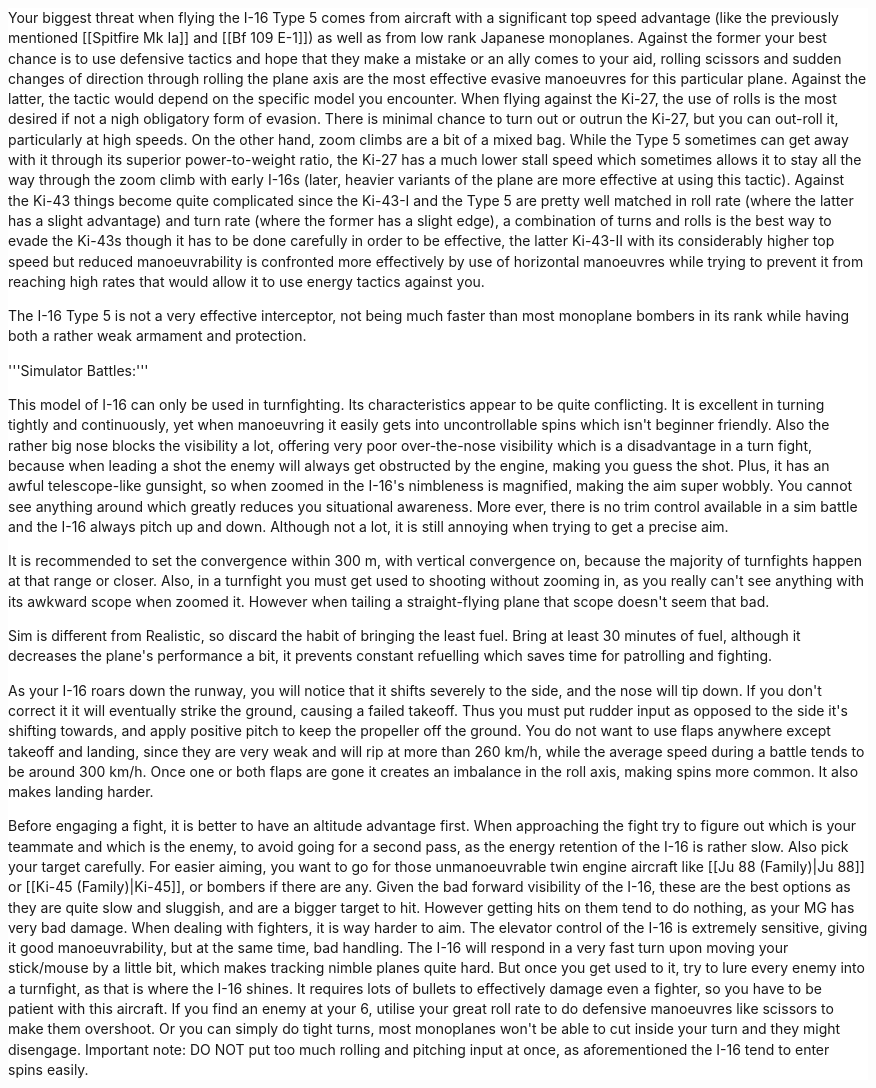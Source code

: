 Your biggest threat when flying the I-16 Type 5 comes from aircraft with a significant top speed advantage (like the previously mentioned [[Spitfire Mk Ia]] and [[Bf 109 E-1]]) as well as from low rank Japanese monoplanes. Against the former your best chance is to use defensive tactics and hope that they make a mistake or an ally comes to your aid, rolling scissors and sudden changes of direction through rolling the plane axis are the most effective evasive manoeuvres for this particular plane. Against the latter, the tactic would depend on the specific model you encounter. When flying against the Ki-27, the use of rolls is the most desired if not a nigh obligatory form of evasion. There is minimal chance to turn out or outrun the Ki-27, but you can out-roll it, particularly at high speeds. On the other hand, zoom climbs are a bit of a mixed bag. While the Type 5 sometimes can get away with it through its superior power-to-weight ratio, the Ki-27 has a much lower stall speed which sometimes allows it to stay all the way through the zoom climb with early I-16s (later, heavier variants of the plane are more effective at using this tactic). Against the Ki-43 things become quite complicated since the Ki-43-I and the Type 5 are pretty well matched in roll rate (where the latter has a slight advantage) and turn rate (where the former has a slight edge), a combination of turns and rolls is the best way to evade the Ki-43s though it has to be done carefully in order to be effective, the latter Ki-43-II with its considerably higher top speed but reduced manoeuvrability is confronted more effectively by use of horizontal manoeuvres while trying to prevent it from reaching high rates that would allow it to use energy tactics against you.

The I-16 Type 5 is not a very effective interceptor, not being much faster than most monoplane bombers in its rank while having both a rather weak armament and protection.

'''Simulator Battles:'''

This model of I-16 can only be used in turnfighting. Its characteristics appear to be quite conflicting. It is excellent in turning tightly and continuously, yet when manoeuvring it easily gets into uncontrollable spins which isn't beginner friendly. Also the rather big nose blocks the visibility a lot, offering very poor over-the-nose visibility which is a disadvantage in a turn fight, because when leading a shot the enemy will always get obstructed by the engine, making you guess the shot. Plus, it has an awful telescope-like gunsight, so when zoomed in the I-16's nimbleness is magnified, making the aim super wobbly. You cannot see anything around which greatly reduces you situational awareness. More ever, there is no trim control available in a sim battle and the I-16 always pitch up and down. Although not a lot, it is still annoying when trying to get a precise aim.

It is recommended to set the convergence within 300 m, with vertical convergence on, because the majority of turnfights happen at that range or closer. Also, in a turnfight you must get used to shooting without zooming in, as you really can't see anything with its awkward scope when zoomed it. However when tailing a straight-flying plane that scope doesn't seem that bad.

Sim is different from Realistic, so discard the habit of bringing the least fuel. Bring at least 30 minutes of fuel, although it decreases the plane's performance a bit, it prevents constant refuelling which saves time for patrolling and fighting.

As your I-16 roars down the runway, you will notice that it shifts severely to the side, and the nose will tip down. If you don't correct it it will eventually strike the ground, causing a failed takeoff. Thus you must put rudder input as opposed to the side it's shifting towards, and apply positive pitch to keep the propeller off the ground. You do not want to use flaps anywhere except takeoff and landing, since they are very weak and will rip at more than 260 km/h, while the average speed during a battle tends to be around 300 km/h. Once one or both flaps are gone it creates an imbalance in the roll axis, making spins more common. It also makes landing harder.

Before engaging a fight, it is better to have an altitude advantage first. When approaching the fight try to figure out which is your teammate and which is the enemy, to avoid going for a second pass, as the energy retention of the I-16 is rather slow. Also pick your target carefully. For easier aiming, you want to go for those unmanoeuvrable twin engine aircraft like [[Ju 88 (Family)|Ju 88]] or [[Ki-45 (Family)|Ki-45]], or bombers if there are any. Given the bad forward visibility of the I-16, these are the best options as they are quite slow and sluggish, and are a bigger target to hit. However getting hits on them tend to do nothing, as your MG has very bad damage. When dealing with fighters, it is way harder to aim. The elevator control of the I-16 is extremely sensitive, giving it good manoeuvrability, but at the same time, bad handling. The I-16 will respond in a very fast turn upon moving your stick/mouse by a little bit, which makes tracking nimble planes quite hard. But once you get used to it, try to lure every enemy into a turnfight, as that is where the I-16 shines. It requires lots of bullets to effectively damage even a fighter, so you have to be patient with this aircraft. If you find an enemy at your 6, utilise your great roll rate to do defensive manoeuvres like scissors to make them overshoot. Or you can simply do tight turns, most monoplanes won't be able to cut inside your turn and they might disengage. Important note: DO NOT put too much rolling and pitching input at once, as aforementioned the I-16 tend to enter spins easily.